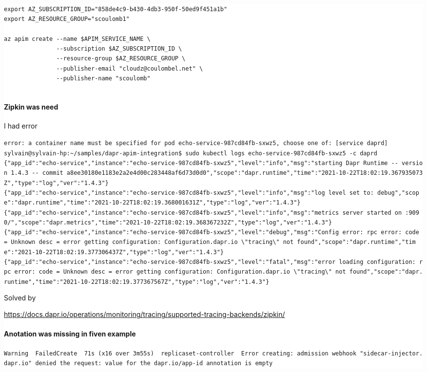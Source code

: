 
````
export AZ_SUBSCRIPTION_ID="858de4c9-b430-4db3-950f-50ed9f451a1b"
export AZ_RESOURCE_GROUP="scoulomb1"

az apim create --name $APIM_SERVICE_NAME \
               --subscription $AZ_SUBSCRIPTION_ID \
               --resource-group $AZ_RESOURCE_GROUP \
               --publisher-email "cloudz@coulombel.net" \
               --publisher-name "scoulomb"


````

#### Zipkin was need 

I had error 

````
error: a container name must be specified for pod echo-service-987cd84fb-sxwz5, choose one of: [service daprd]
sylvain@sylvain-hp:~/samples/dapr-apim-integration$ sudo kubectl logs echo-service-987cd84fb-sxwz5 -c daprd
{"app_id":"echo-service","instance":"echo-service-987cd84fb-sxwz5","level":"info","msg":"starting Dapr Runtime -- version 1.4.3 -- commit a8ee30180e1183e2a2e4d00c283448af6d73d0d0","scope":"dapr.runtime","time":"2021-10-22T18:02:19.367935073Z","type":"log","ver":"1.4.3"}
{"app_id":"echo-service","instance":"echo-service-987cd84fb-sxwz5","level":"info","msg":"log level set to: debug","scope":"dapr.runtime","time":"2021-10-22T18:02:19.368001631Z","type":"log","ver":"1.4.3"}
{"app_id":"echo-service","instance":"echo-service-987cd84fb-sxwz5","level":"info","msg":"metrics server started on :9090/","scope":"dapr.metrics","time":"2021-10-22T18:02:19.368367232Z","type":"log","ver":"1.4.3"}
{"app_id":"echo-service","instance":"echo-service-987cd84fb-sxwz5","level":"debug","msg":"Config error: rpc error: code = Unknown desc = error getting configuration: Configuration.dapr.io \"tracing\" not found","scope":"dapr.runtime","time":"2021-10-22T18:02:19.377306437Z","type":"log","ver":"1.4.3"}
{"app_id":"echo-service","instance":"echo-service-987cd84fb-sxwz5","level":"fatal","msg":"error loading configuration: rpc error: code = Unknown desc = error getting configuration: Configuration.dapr.io \"tracing\" not found","scope":"dapr.runtime","time":"2021-10-22T18:02:19.377367567Z","type":"log","ver":"1.4.3"}

````


Solved by 

https://docs.dapr.io/operations/monitoring/tracing/supported-tracing-backends/zipkin/


#### Anotation was missing in fiven example


````
Warning  FailedCreate  71s (x16 over 3m55s)  replicaset-controller  Error creating: admission webhook "sidecar-injector.dapr.io" denied the request: value for the dapr.io/app-id annotation is empty
````
